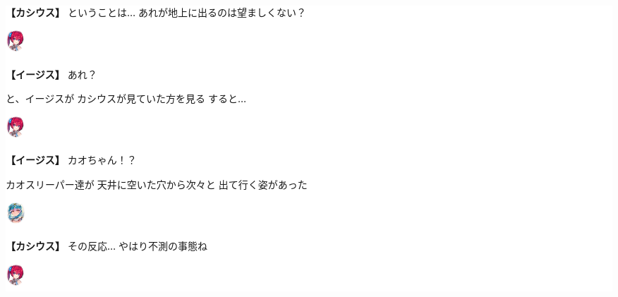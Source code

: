 **【カシウス】**
ということは…
あれが地上に出るのは望ましくない？

<img src="../images/units/52000111.png" alt="52000111.png" height="34"/>

**【イージス】**
あれ？

と、イージスが
カシウスが見ていた方を見る
すると…

<img src="../images/units/52000111.png" alt="52000111.png" height="34"/>

**【イージス】**
カオちゃん！？

カオスリーパー達が
天井に空いた穴から次々と
出て行く姿があった

<img src="../images/units/6303121.png" alt="6303121.png" height="34"/>

**【カシウス】**
その反応…
やはり不測の事態ね

<img src="../images/units/52000111.png" alt="52000111.png" height="34"/>
